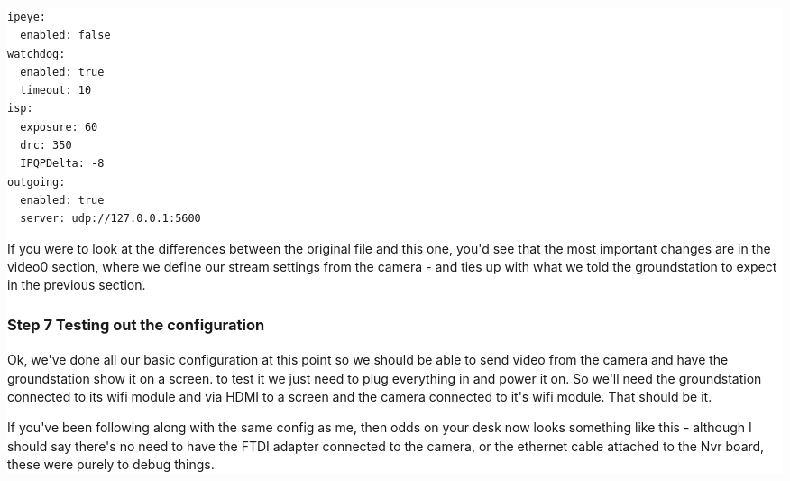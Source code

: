 ```
ipeye:                                                                                                                                                                                                        
  enabled: false                                                                                                                                                                                              
watchdog:                                                                                                                                                                                                     
  enabled: true                                                                                                                                                                                               
  timeout: 10                                                                                                                                                                                                 
isp:                                                                                                                                                                                                          
  exposure: 60                                                                                                                                                                                                
  drc: 350                                                                                                                                                                                                    
  IPQPDelta: -8                                                                                                                                                                                               
outgoing:                                                                                                                                                                                                     
  enabled: true                                                                                                                                                                                               
  server: udp://127.0.0.1:5600                                                                                                                                                                                
```

If you were to look at the differences between the original file and this one, you'd see that the most important changes are in the video0 section, where we define our stream settings from the camera - and ties up with what we told the groundstation to expect in the previous section.

### Step 7 Testing out the configuration

Ok, we've done all our basic configuration at this point so we should be able to send video from the camera and have the groundstation show it on a screen.  to test it we just need to plug everything in and power it on.  So we'll need the groundstation connected to its wifi module and via HDMI to a screen and the camera connected to it's wifi module.  That should be it.

If you've been following along with the same config as me, then odds on your desk now looks something like this - although I should say there's no need to have the FTDI adapter connected to the camera, or the ethernet cable attached to the Nvr board, these were purely to debug things.
